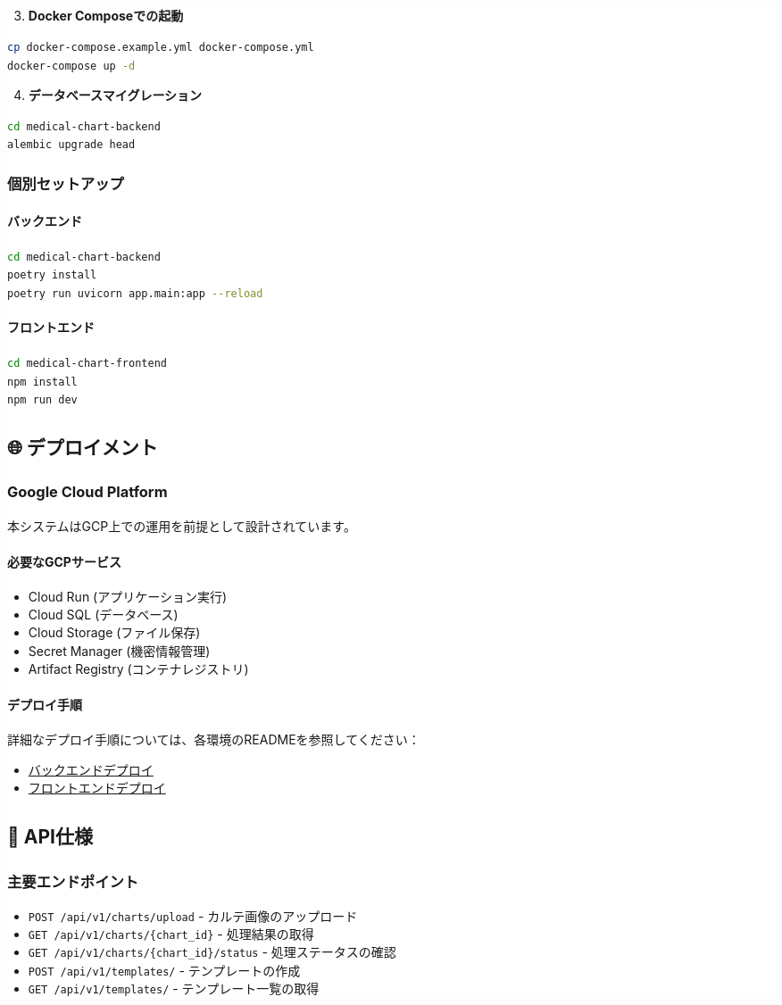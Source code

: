 3. **Docker Composeでの起動**
```bash
cp docker-compose.example.yml docker-compose.yml
docker-compose up -d
```

4. **データベースマイグレーション**
```bash
cd medical-chart-backend
alembic upgrade head
```

### 個別セットアップ

#### バックエンド
```bash
cd medical-chart-backend
poetry install
poetry run uvicorn app.main:app --reload
```

#### フロントエンド
```bash
cd medical-chart-frontend
npm install
npm run dev
```

## 🌐 デプロイメント

### Google Cloud Platform

本システムはGCP上での運用を前提として設計されています。

#### 必要なGCPサービス
- Cloud Run (アプリケーション実行)
- Cloud SQL (データベース)
- Cloud Storage (ファイル保存)
- Secret Manager (機密情報管理)
- Artifact Registry (コンテナレジストリ)

#### デプロイ手順
詳細なデプロイ手順については、各環境のREADMEを参照してください：
- [バックエンドデプロイ](./medical-chart-backend/README.md)
- [フロントエンドデプロイ](./medical-chart-frontend/README.md)

## 📝 API仕様

### 主要エンドポイント

- `POST /api/v1/charts/upload` - カルテ画像のアップロード
- `GET /api/v1/charts/{chart_id}` - 処理結果の取得
- `GET /api/v1/charts/{chart_id}/status` - 処理ステータスの確認
- `POST /api/v1/templates/` - テンプレートの作成
- `GET /api/v1/templates/` - テンプレート一覧の取得
